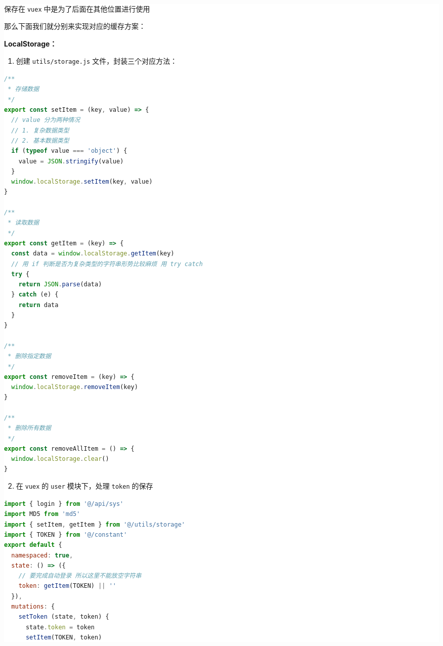 保存在 `vuex` 中是为了后面在其他位置进行使用

那么下面我们就分别来实现对应的缓存方案：

**LocalStorage：**

1. 创建 `utils/storage.js` 文件，封装三个对应方法：

```js
/**
 * 存储数据
 */
export const setItem = (key, value) => {
  // value 分为两种情况
  // 1. 复杂数据类型
  // 2. 基本数据类型
  if (typeof value === 'object') {
    value = JSON.stringify(value)
  }
  window.localStorage.setItem(key, value)
}

/**
 * 读取数据
 */
export const getItem = (key) => {
  const data = window.localStorage.getItem(key)
  // 用 if 判断是否为复杂类型的字符串形势比较麻烦 用 try catch
  try {
    return JSON.parse(data)
  } catch (e) {
    return data
  }
}

/**
 * 删除指定数据
 */
export const removeItem = (key) => {
  window.localStorage.removeItem(key)
}

/**
 * 删除所有数据
 */
export const removeAllItem = () => {
  window.localStorage.clear()
}
```

2. 在 `vuex` 的 `user` 模块下，处理 `token` 的保存

```js
import { login } from '@/api/sys'
import MD5 from 'md5'
import { setItem, getItem } from '@/utils/storage'
import { TOKEN } from '@/constant'
export default {
  namespaced: true,
  state: () => ({
    // 要完成自动登录 所以这里不能放空字符串
    token: getItem(TOKEN) || ''
  }),
  mutations: {
    setToken (state, token) {
      state.token = token
      setItem(TOKEN, token)
```